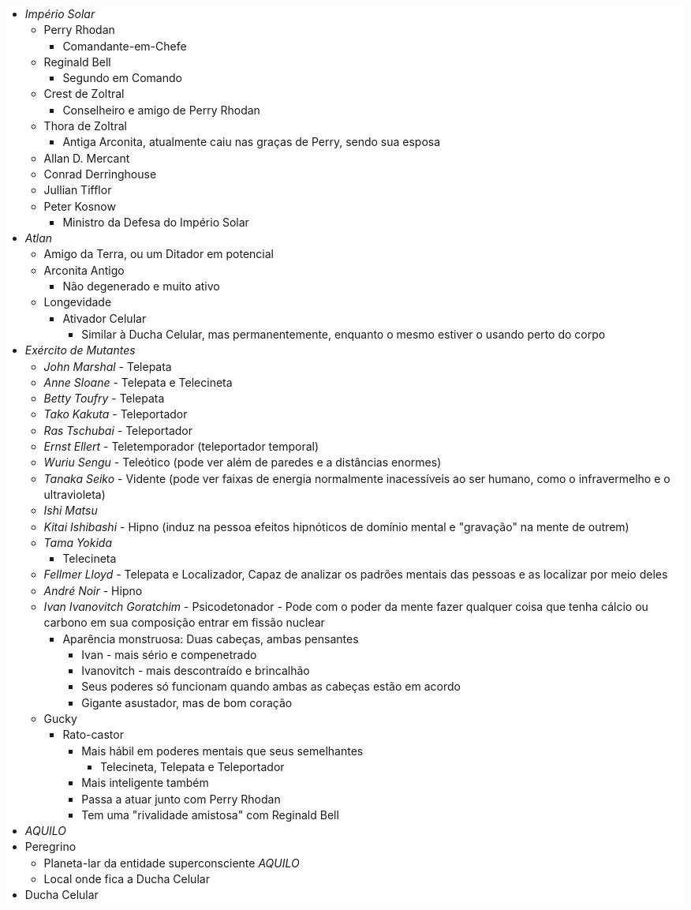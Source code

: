 - *Império Solar*
  - Perry Rhodan
    - Comandante-em-Chefe
  - Reginald Bell
    - Segundo em Comando
  - Crest de Zoltral
    - Conselheiro e amigo de Perry Rhodan
  - Thora de Zoltral
    - Antiga Arconita, atualmente caiu nas  graças de Perry, sendo sua
      esposa
  - Allan D. Mercant
  - Conrad Derringhouse
  - Jullian Tifflor
  - Peter Kosnow
    - Ministro da Defesa do Império Solar
- *Atlan*
  - Amigo da Terra, ou um Ditador em potencial
  - Arconita Antigo
    - Não degenerado e muito ativo
  - Longevidade
    - Ativador Celular
      - Similar à Ducha Celular, mas permanentemente, enquanto o mesmo
        estiver o usando perto do corpo
- *Exército de Mutantes*
  - *John Marshal* - Telepata
  - *Anne Sloane* - Telepata e Telecineta
  - *Betty Toufry* - Telepata
  - *Tako Kakuta* - Teleportador
  - *Ras Tschubai* - Teleportador
  - *Ernst Ellert* - Teletemporador (teleportador temporal)
  - *Wuriu Sengu* - Teleótico (pode ver além de paredes e a distâncias
    enormes)
  - *Tanaka Seiko* -  Vidente (pode ver faixas  de energia normalmente
      inacessíveis   ao  ser   humano,  como   o  infravermelho   e  o
      ultravioleta)
  - *Ishi Matsu*
  - *Kitai Ishibashi* -  Hipno (induz na pessoa  efeitos hipnóticos de
      domínio mental e "gravação" na mente de outrem)
  - *Tama Yokida*
    - Telecineta
  - *Fellmer Lloyd*  - Telepata  e Localizador,  Capaz de  analizar os
      padrões mentais das pessoas e as localizar por meio deles
  - *André Noir* - Hipno
  - *Ivan Ivanovitch Goratchim* - Psicodetonador - Pode com o poder da
        mente fazer qualquer coisa que  tenha cálcio ou carbono em sua
        composição entrar em fissão nuclear
    - Aparência monstruosa: Duas cabeças, ambas pensantes
        - Ivan - mais sério e compenetrado
        - Ivanovitch - mais descontraído e brincalhão
        - Seus poderes só  funcionam quando ambas as  cabeças estão em
          acordo
      - Gigante asustador, mas de bom coração
  - Gucky
    - Rato-castor
      - Mais hábil em poderes mentais que seus semelhantes
        - Telecineta, Telepata e Teleportador
      - Mais inteligente também
      - Passa a atuar junto com Perry Rhodan
      - Tem uma "rivalidade amistosa" com Reginald Bell
- *AQUILO*
- Peregrino
  - Planeta-lar da entidade superconsciente *AQUILO*
  - Local onde fica a Ducha Celular
- Ducha Celular